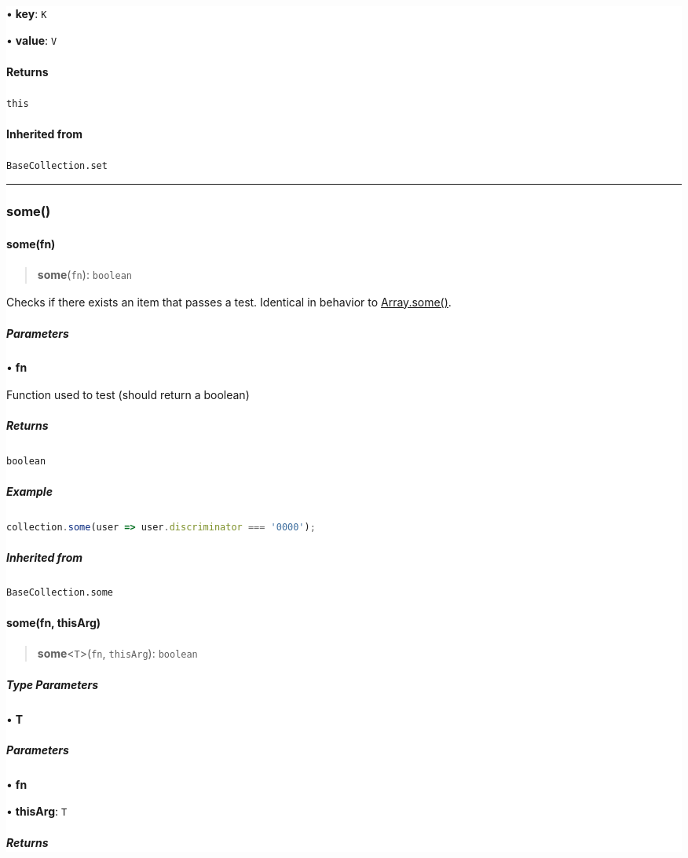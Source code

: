 • **key**: `K`

• **value**: `V`

#### Returns

`this`

#### Inherited from

`BaseCollection.set`

***

### some()

#### some(fn)

> **some**(`fn`): `boolean`

Checks if there exists an item that passes a test. Identical in behavior to
[Array.some()](https://developer.mozilla.org/en-US/docs/Web/JavaScript/Reference/Global_Objects/Array/some).

##### Parameters

• **fn**

Function used to test (should return a boolean)

##### Returns

`boolean`

##### Example

```ts
collection.some(user => user.discriminator === '0000');
```

##### Inherited from

`BaseCollection.some`

#### some(fn, thisArg)

> **some**\<`T`\>(`fn`, `thisArg`): `boolean`

##### Type Parameters

• **T**

##### Parameters

• **fn**

• **thisArg**: `T`

##### Returns
